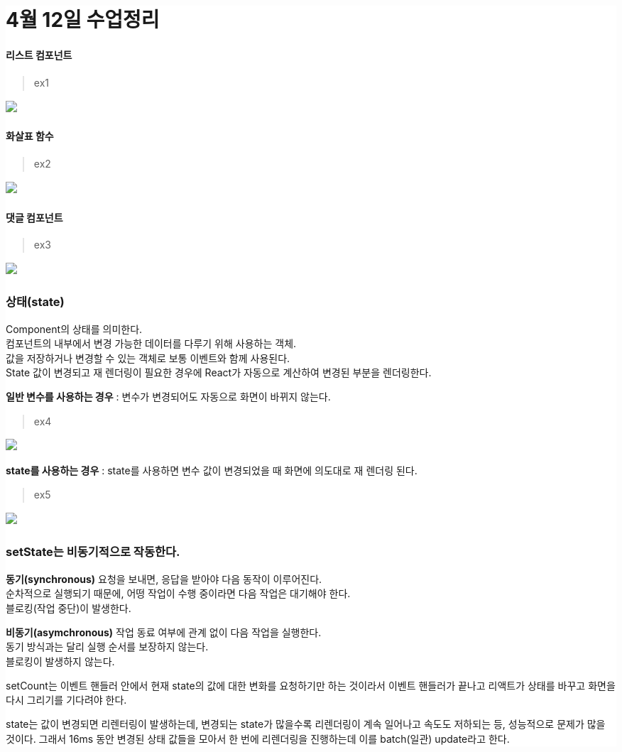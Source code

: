 # 4월 12일 수업정리

#### 리스트 컴포넌트 
> ex1

<img src="https://github.com/min-young417/WebP/assets/122364547/ea8ce92c-a293-43e5-9b2a-32d4dbe89ad8" width="200"/>

#### 화살표 함수
> ex2

<img src="https://github.com/min-young417/WebP/assets/122364547/684759d9-ed7b-4ceb-8678-3531b07db356" width="400"/>

#### 댓글 컴포넌트
> ex3

<img src="https://github.com/min-young417/WebP/assets/122364547/1e5befe6-35ca-4403-bceb-2aece5b5f1cf" width="400"/>

### 상태(state)
Component의 상태를 의미한다.  
컴포넌트의 내부에서 변경 가능한 데이터를 다루기 위해 사용하는 객체.  
값을 저장하거나 변경할 수 있는 객체로 보통 이벤트와 함께 사용된다.  
State 값이 변경되고 재 렌더링이 필요한 경우에 React가 자동으로 계산하여 변경된 부분을 렌더링한다.  

**일반 변수를 사용하는 경우** : 변수가 변경되어도 자동으로 화면이 바뀌지 않는다.

> ex4

<img src="https://github.com/min-young417/WebP/assets/122364547/e51de20d-6ca8-4a27-b600-a6da5a6de5dd" width="200"/>

**state를 사용하는 경우** : state를 사용하면 변수 값이 변경되었을 때 화면에 의도대로 재 렌더링 된다.

> ex5

<img src="https://github.com/min-young417/WebP/assets/122364547/6648adf8-474b-4724-bfa6-cde2e29a6514" width="200"/>

### setState는 비동기적으로 작동한다.

**동기(synchronous)**
요청을 보내면, 응답을 받아야 다음 동작이 이루어진다.  
순차적으로 실행되기 때문에, 어떵 작업이 수행 중이라면 다음 작업은 대기해야 한다.  
블로킹(작업 중단)이 발생한다.  

**비동기(asymchronous)**
작업 동료 여부에 관계 없이 다음 작업을 실행한다.  
동기 방식과는 달리 실행 순서를 보장하지 않는다.  
블로킹이 발생하지 않는다.  

setCount는 이벤트 핸들러 안에서 현재 state의 값에 대한 변화를 요청하기만 하는 것이라서 이벤트 핸들러가 끝나고 리액트가 상태를 바꾸고 화면을 다시 그리기를 기다려야 한다.

state는 값이 변경되면 리렌터링이 발생하는데, 변경되는 state가 많을수록 리렌더링이 계속 일어나고 속도도 저하되는 등, 성능적으로 문제가 많을 것이다. 그래서 16ms 동안 변경된 상태 값들을 모아서 한 번에 리렌더링을 진행하는데 이를 batch(일관) update라고 한다.
